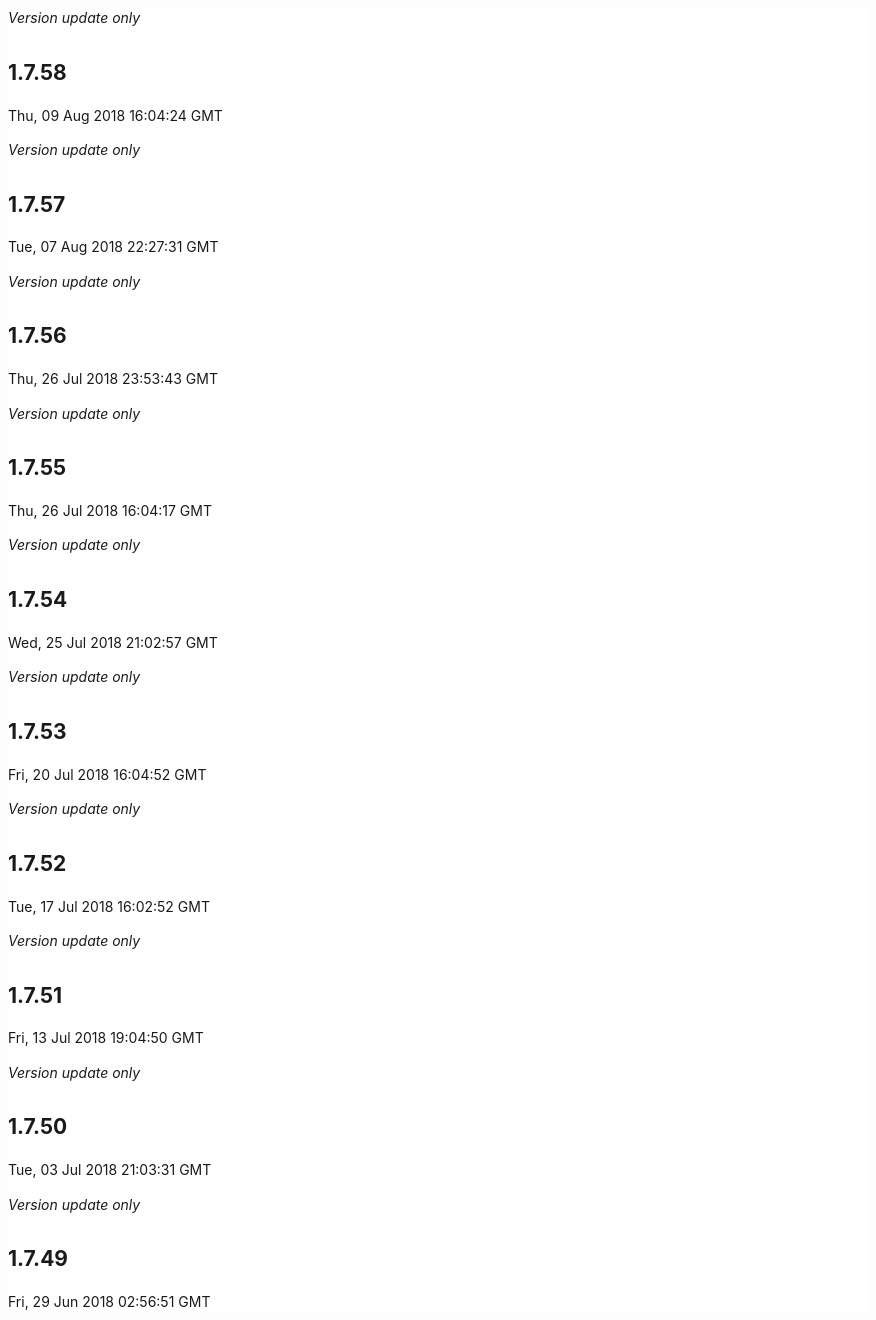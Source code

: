 _Version update only_

## 1.7.58
Thu, 09 Aug 2018 16:04:24 GMT

_Version update only_

## 1.7.57
Tue, 07 Aug 2018 22:27:31 GMT

_Version update only_

## 1.7.56
Thu, 26 Jul 2018 23:53:43 GMT

_Version update only_

## 1.7.55
Thu, 26 Jul 2018 16:04:17 GMT

_Version update only_

## 1.7.54
Wed, 25 Jul 2018 21:02:57 GMT

_Version update only_

## 1.7.53
Fri, 20 Jul 2018 16:04:52 GMT

_Version update only_

## 1.7.52
Tue, 17 Jul 2018 16:02:52 GMT

_Version update only_

## 1.7.51
Fri, 13 Jul 2018 19:04:50 GMT

_Version update only_

## 1.7.50
Tue, 03 Jul 2018 21:03:31 GMT

_Version update only_

## 1.7.49
Fri, 29 Jun 2018 02:56:51 GMT

